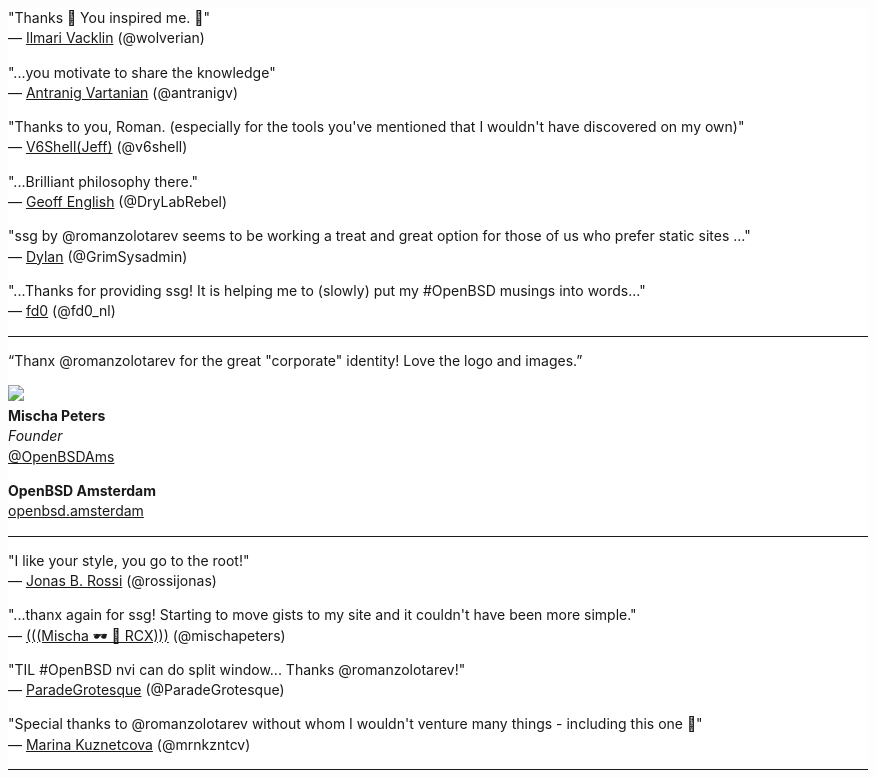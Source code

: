 "Thanks &#x1F64F; You inspired me. &#x1F642;"<br>&mdash;
[Ilmari Vacklin](https://twitter.com/wolverian/status/1011192338230759424 "25 Jun 2018")
(@wolverian)

"...you motivate to share the knowledge"<br>&mdash;
[Antranig Vartanian](https://twitter.com/antranigv/status/1011109668087877638 "25 Jun 2018")
(@antranigv)

"Thanks to you, Roman. (especially for the tools you've mentioned that I wouldn't have discovered on my own)"<br>&mdash;
[V6Shell(Jeff)](https://twitter.com/v6shell/status/1011107093926109184 "25 Jun 2018")
(@v6shell)

"...Brilliant philosophy there."<br>&mdash;
[Geoff English](https://twitter.com/DryLabRebel/status/1011030847107940352 "24 Jun 2018")
(@DryLabRebel)

"ssg by @romanzolotarev seems to be working a treat and great option for those of us who prefer static sites ..."<br>&mdash;
[Dylan](https://twitter.com/GrimSysadmin/status/1010736946899894278 "24 Jun 2018")
(@GrimSysadmin)

"...Thanks for providing ssg! It is helping me to (slowly) put my #OpenBSD musings into words..."<br>&mdash;
[fd0](https://twitter.com/fd0_nl/status/1008026424362586113 "16 Jun 2018")
(@fd0_nl)

---

<p id="mp" class="f4 f3-m f3-l lh-title ni">&#8220;Thanx @romanzolotarev for the great
"corporate" identity! Love the logo and images.&#8221;</p>

<img src="/ref/mp.jpeg" class="br-100 w3"><br> **Mischa Peters**<br> _Founder_<br>
[@OpenBSDAms](https://twitter.com/OpenBSDAms/status/1006095521004642305 "11 Jun 2018")

**OpenBSD Amsterdam**<br> [openbsd.amsterdam](https://openbsd.amsterdam/?rz)

---

"I like your style, you go to the root!"<br>&mdash;
[Jonas B. Rossi](https://twitter.com/rossijonas/status/1005544513438445568 "9 Jun 2018")
(@rossijonas)

"...thanx again for ssg! Starting to move gists to my site and it couldn't have been more simple."<br>&mdash;
[(((Mischa &#x1F576; &#x1F421; RCX)))](https://twitter.com/mischapeters "9 Jun 2018")
(@mischapeters)

"TIL #OpenBSD nvi can do split window... Thanks @romanzolotarev!"<br>&mdash;
[ParadeGrotesque](https://twitter.com/ParadeGrotesque/status/1002454625272901632 "1 Jun 2018")
(@ParadeGrotesque)

"Special thanks to @romanzolotarev without whom I wouldn't venture many things - including this one &#x1F44F;"<br>&mdash;
[Marina Kuznetcova](https://twitter.com/mrnkzntcv/status/998623049506279424 "21 May 2018")
(@mrnkzntcv)

---